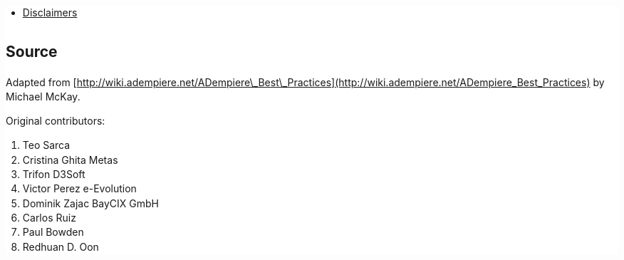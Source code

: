 

* [Disclaimers](http://wiki.adempiere.net/ADempiere_ERP_Wiki:General_disclaimer)

## Source

Adapted from [http://wiki.adempiere.net/ADempiere\_Best\_Practices](http://wiki.adempiere.net/ADempiere_Best_Practices) by Michael McKay.

Original contributors:

1. Teo Sarca
2. Cristina Ghita Metas 
3. Trifon D3Soft
4. Victor Perez e-Evolution
5. Dominik Zajac BayCIX GmbH
6. Carlos Ruiz
7. Paul Bowden
8. Redhuan D. Oon

